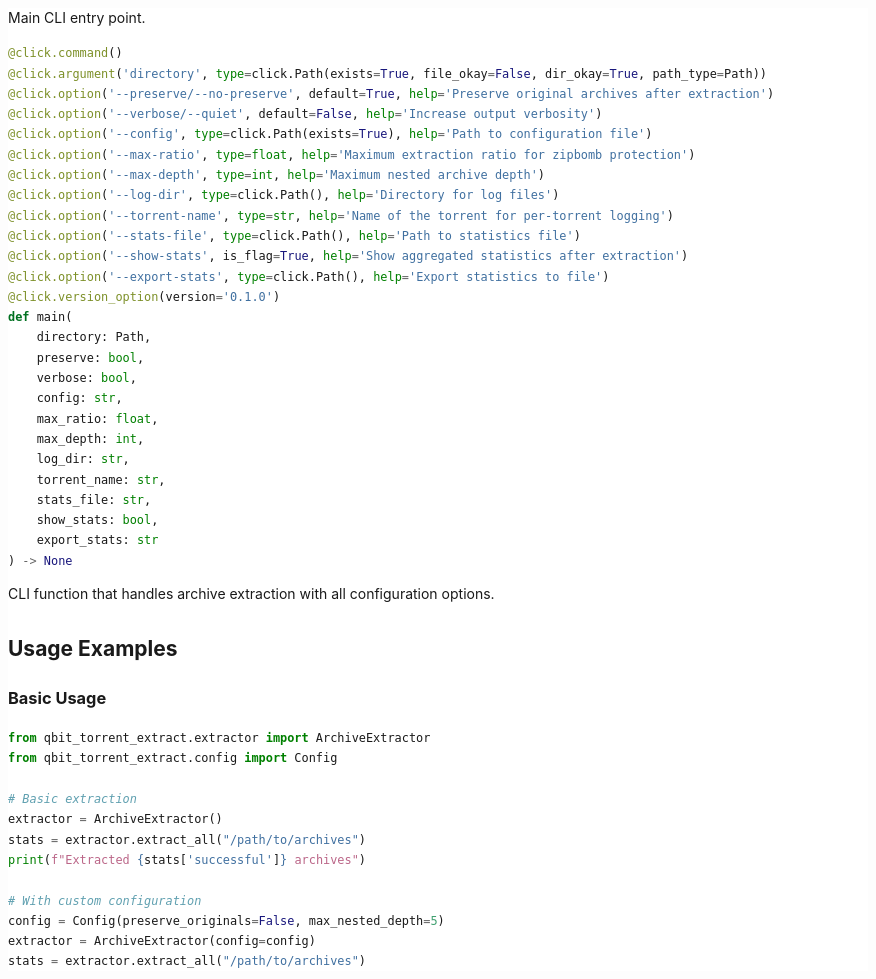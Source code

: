 Main CLI entry point.

```python
@click.command()
@click.argument('directory', type=click.Path(exists=True, file_okay=False, dir_okay=True, path_type=Path))
@click.option('--preserve/--no-preserve', default=True, help='Preserve original archives after extraction')
@click.option('--verbose/--quiet', default=False, help='Increase output verbosity')
@click.option('--config', type=click.Path(exists=True), help='Path to configuration file')
@click.option('--max-ratio', type=float, help='Maximum extraction ratio for zipbomb protection')
@click.option('--max-depth', type=int, help='Maximum nested archive depth')
@click.option('--log-dir', type=click.Path(), help='Directory for log files')
@click.option('--torrent-name', type=str, help='Name of the torrent for per-torrent logging')
@click.option('--stats-file', type=click.Path(), help='Path to statistics file')
@click.option('--show-stats', is_flag=True, help='Show aggregated statistics after extraction')
@click.option('--export-stats', type=click.Path(), help='Export statistics to file')
@click.version_option(version='0.1.0')
def main(
    directory: Path,
    preserve: bool,
    verbose: bool,
    config: str,
    max_ratio: float,
    max_depth: int,
    log_dir: str,
    torrent_name: str,
    stats_file: str,
    show_stats: bool,
    export_stats: str
) -> None
```

CLI function that handles archive extraction with all configuration options.

## Usage Examples

### Basic Usage

```python
from qbit_torrent_extract.extractor import ArchiveExtractor
from qbit_torrent_extract.config import Config

# Basic extraction
extractor = ArchiveExtractor()
stats = extractor.extract_all("/path/to/archives")
print(f"Extracted {stats['successful']} archives")

# With custom configuration
config = Config(preserve_originals=False, max_nested_depth=5)
extractor = ArchiveExtractor(config=config)
stats = extractor.extract_all("/path/to/archives")
```
